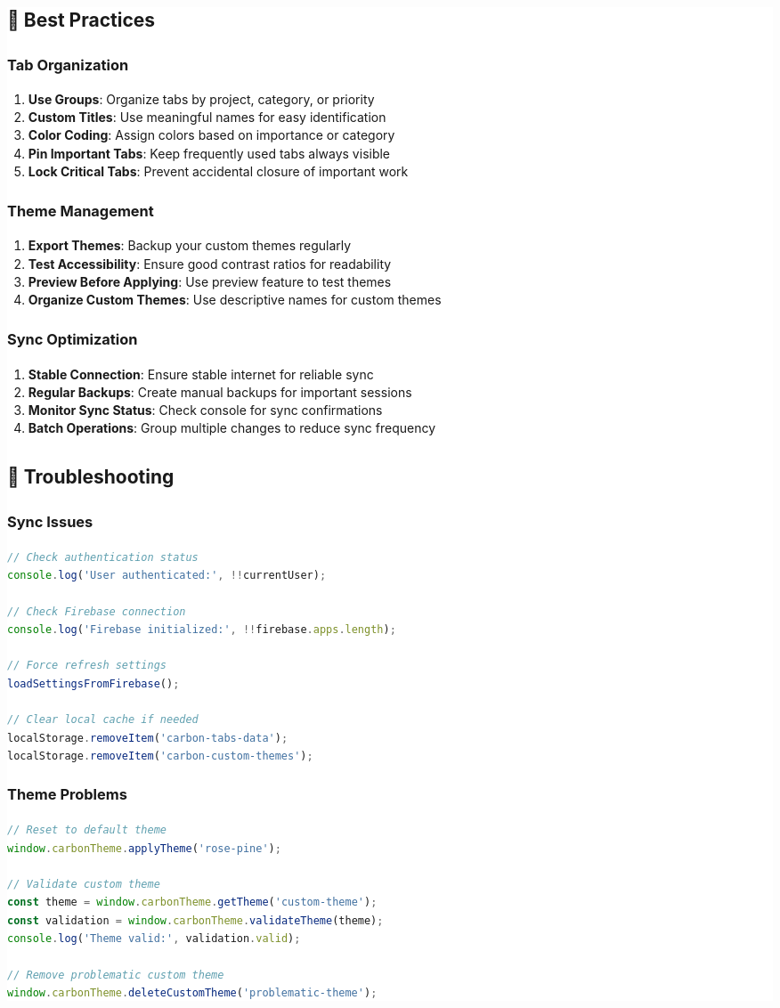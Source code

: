 ## 🎯 Best Practices

### Tab Organization
1. **Use Groups**: Organize tabs by project, category, or priority
2. **Custom Titles**: Use meaningful names for easy identification
3. **Color Coding**: Assign colors based on importance or category
4. **Pin Important Tabs**: Keep frequently used tabs always visible
5. **Lock Critical Tabs**: Prevent accidental closure of important work

### Theme Management
1. **Export Themes**: Backup your custom themes regularly
2. **Test Accessibility**: Ensure good contrast ratios for readability
3. **Preview Before Applying**: Use preview feature to test themes
4. **Organize Custom Themes**: Use descriptive names for custom themes

### Sync Optimization
1. **Stable Connection**: Ensure stable internet for reliable sync
2. **Regular Backups**: Create manual backups for important sessions
3. **Monitor Sync Status**: Check console for sync confirmations
4. **Batch Operations**: Group multiple changes to reduce sync frequency

## 🐛 Troubleshooting

### Sync Issues
```javascript
// Check authentication status
console.log('User authenticated:', !!currentUser);

// Check Firebase connection
console.log('Firebase initialized:', !!firebase.apps.length);

// Force refresh settings
loadSettingsFromFirebase();

// Clear local cache if needed
localStorage.removeItem('carbon-tabs-data');
localStorage.removeItem('carbon-custom-themes');
```

### Theme Problems
```javascript
// Reset to default theme
window.carbonTheme.applyTheme('rose-pine');

// Validate custom theme
const theme = window.carbonTheme.getTheme('custom-theme');
const validation = window.carbonTheme.validateTheme(theme);
console.log('Theme valid:', validation.valid);

// Remove problematic custom theme
window.carbonTheme.deleteCustomTheme('problematic-theme');
```

